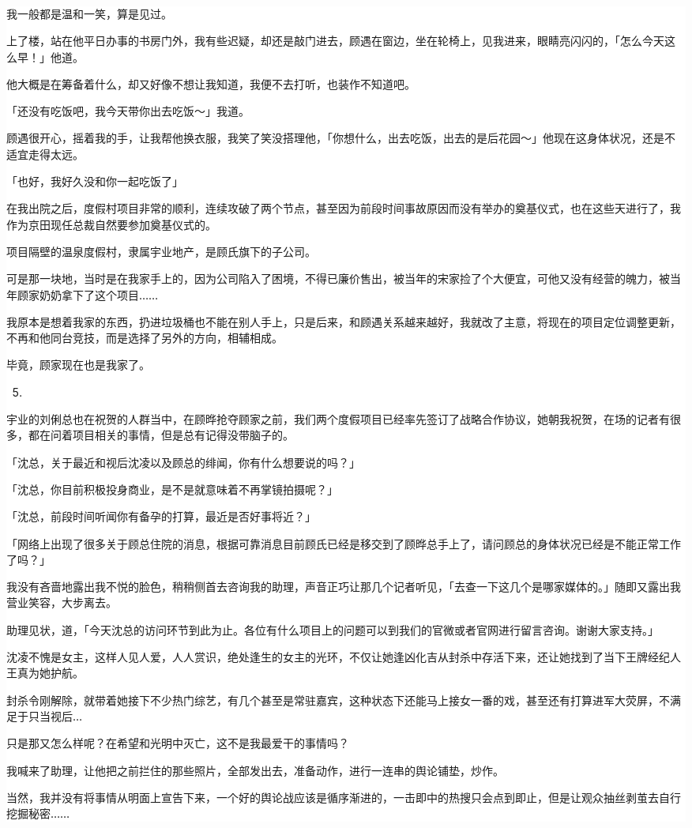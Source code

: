
我一般都是温和一笑，算是见过。


上了楼，站在他平日办事的书房门外，我有些迟疑，却还是敲门进去，顾遇在窗边，坐在轮椅上，见我进来，眼睛亮闪闪的，「怎么今天这么早！」他道。


他大概是在筹备着什么，却又好像不想让我知道，我便不去打听，也装作不知道吧。


「还没有吃饭吧，我今天带你出去吃饭～」我道。


顾遇很开心，摇着我的手，让我帮他换衣服，我笑了笑没搭理他，「你想什么，出去吃饭，出去的是后花园～」他现在这身体状况，还是不适宜走得太远。


「也好，我好久没和你一起吃饭了」


在我出院之后，度假村项目非常的顺利，连续攻破了两个节点，甚至因为前段时间事故原因而没有举办的奠基仪式，也在这些天进行了，我作为京田现任总裁自然要参加奠基仪式的。


项目隔壁的温泉度假村，隶属宇业地产，是顾氏旗下的子公司。


可是那一块地，当时是在我家手上的，因为公司陷入了困境，不得已廉价售出，被当年的宋家捡了个大便宜，可他又没有经营的魄力，被当年顾家奶奶拿下了这个项目……


我原本是想着我家的东西，扔进垃圾桶也不能在别人手上，只是后来，和顾遇关系越来越好，我就改了主意，将现在的项目定位调整更新，不再和他同台竞技，而是选择了另外的方向，相辅相成。


毕竟，顾家现在也是我家了。


5.


宇业的刘俐总也在祝贺的人群当中，在顾晔抢夺顾家之前，我们两个度假项目已经率先签订了战略合作协议，她朝我祝贺，在场的记者有很多，都在问着项目相关的事情，但是总有记得没带脑子的。


「沈总，关于最近和视后沈凌以及顾总的绯闻，你有什么想要说的吗？」


「沈总，你目前积极投身商业，是不是就意味着不再掌镜拍摄呢？」


「沈总，前段时间听闻你有备孕的打算，最近是否好事将近？」


「网络上出现了很多关于顾总住院的消息，根据可靠消息目前顾氏已经是移交到了顾晔总手上了，请问顾总的身体状况已经是不能正常工作了吗？」


我没有吝啬地露出我不悦的脸色，稍稍侧首去咨询我的助理，声音正巧让那几个记者听见，「去查一下这几个是哪家媒体的。」随即又露出我营业笑容，大步离去。


助理见状，道，「今天沈总的访问环节到此为止。各位有什么项目上的问题可以到我们的官微或者官网进行留言咨询。谢谢大家支持。」


沈凌不愧是女主，这样人见人爱，人人赏识，绝处逢生的女主的光环，不仅让她逢凶化吉从封杀中存活下来，还让她找到了当下王牌经纪人王真为她护航。


封杀令刚解除，就带着她接下不少热门综艺，有几个甚至是常驻嘉宾，这种状态下还能马上接女一番的戏，甚至还有打算进军大荧屏，不满足于只当视后…


只是那又怎么样呢？在希望和光明中灭亡，这不是我最爱干的事情吗？


我喊来了助理，让他把之前拦住的那些照片，全部发出去，准备动作，进行一连串的舆论铺垫，炒作。


当然，我并没有将事情从明面上宣告下来，一个好的舆论战应该是循序渐进的，一击即中的热搜只会点到即止，但是让观众抽丝剥茧去自行挖掘秘密……

